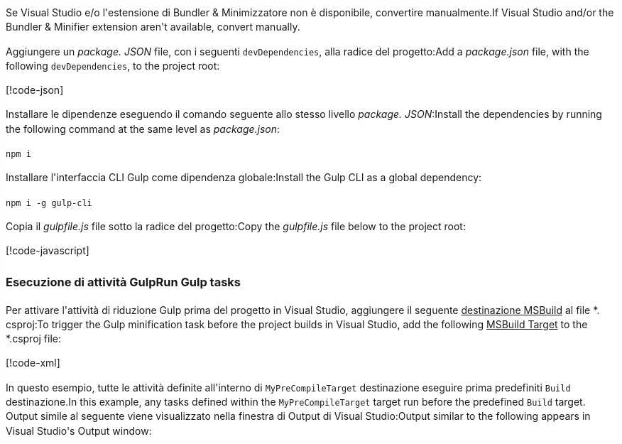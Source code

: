 <span data-ttu-id="dee66-237">Se Visual Studio e/o l'estensione di Bundler & Minimizzatore non è disponibile, convertire manualmente.</span><span class="sxs-lookup"><span data-stu-id="dee66-237">If Visual Studio and/or the Bundler & Minifier extension aren't available, convert manually.</span></span>

<span data-ttu-id="dee66-238">Aggiungere un *package. JSON* file, con i seguenti `devDependencies`, alla radice del progetto:</span><span class="sxs-lookup"><span data-stu-id="dee66-238">Add a *package.json* file, with the following `devDependencies`, to the project root:</span></span>

[!code-json[](../client-side/bundling-and-minification/samples/BuildBundlerMinifierApp/package.json?range=5-13)]

<span data-ttu-id="dee66-239">Installare le dipendenze eseguendo il comando seguente allo stesso livello *package. JSON*:</span><span class="sxs-lookup"><span data-stu-id="dee66-239">Install the dependencies by running the following command at the same level as *package.json*:</span></span>

```console
npm i
```

<span data-ttu-id="dee66-240">Installare l'interfaccia CLI Gulp come dipendenza globale:</span><span class="sxs-lookup"><span data-stu-id="dee66-240">Install the Gulp CLI as a global dependency:</span></span>

```console
npm i -g gulp-cli
```

<span data-ttu-id="dee66-241">Copia il *gulpfile.js* file sotto la radice del progetto:</span><span class="sxs-lookup"><span data-stu-id="dee66-241">Copy the *gulpfile.js* file below to the project root:</span></span>

[!code-javascript[](../client-side/bundling-and-minification/samples/BuildBundlerMinifierApp/gulpfile.js?range=1-11,14-)]

### <a name="run-gulp-tasks"></a><span data-ttu-id="dee66-242">Esecuzione di attività Gulp</span><span class="sxs-lookup"><span data-stu-id="dee66-242">Run Gulp tasks</span></span>

<span data-ttu-id="dee66-243">Per attivare l'attività di riduzione Gulp prima del progetto in Visual Studio, aggiungere il seguente [destinazione MSBuild](/visualstudio/msbuild/msbuild-targets) al file *. csproj:</span><span class="sxs-lookup"><span data-stu-id="dee66-243">To trigger the Gulp minification task before the project builds in Visual Studio, add the following [MSBuild Target](/visualstudio/msbuild/msbuild-targets) to the *.csproj file:</span></span>

[!code-xml[](../client-side/bundling-and-minification/samples/BuildBundlerMinifierApp/BuildBundlerMinifierApp.csproj?range=14-16)]

<span data-ttu-id="dee66-244">In questo esempio, tutte le attività definite all'interno di `MyPreCompileTarget` destinazione eseguire prima predefiniti `Build` destinazione.</span><span class="sxs-lookup"><span data-stu-id="dee66-244">In this example, any tasks defined within the `MyPreCompileTarget` target run before the predefined `Build` target.</span></span> <span data-ttu-id="dee66-245">Output simile al seguente viene visualizzato nella finestra di Output di Visual Studio:</span><span class="sxs-lookup"><span data-stu-id="dee66-245">Output similar to the following appears in Visual Studio's Output window:</span></span>
